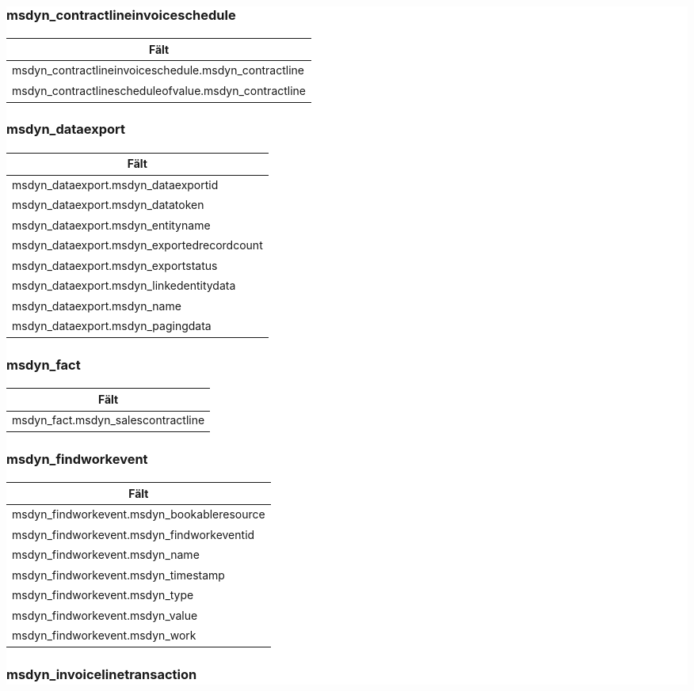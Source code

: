 ### <a name="msdyn_contractlineinvoiceschedule"></a>msdyn_contractlineinvoiceschedule

| Fält                                                    |
|-----------------------------------------------------------------------------------------------|
| msdyn_contractlineinvoiceschedule.msdyn_contractline                                          |
| msdyn_contractlinescheduleofvalue.msdyn_contractline                                          |
 
### <a name="msdyn_dataexport"></a>msdyn_dataexport

| Fält                                                    |
|-----------------------------------------------------------------------------------------------|
| msdyn_dataexport.msdyn_dataexportid                                                           |
| msdyn_dataexport.msdyn_datatoken                                                              |
| msdyn_dataexport.msdyn_entityname                                                             |
| msdyn_dataexport.msdyn_exportedrecordcount                                                    |
| msdyn_dataexport.msdyn_exportstatus                                                           |
| msdyn_dataexport.msdyn_linkedentitydata                                                       |
| msdyn_dataexport.msdyn_name                                                                   |
| msdyn_dataexport.msdyn_pagingdata                                                             |

### <a name="msdyn_fact"></a>msdyn_fact

| Fält                                                    |
|-----------------------------------------------------------------------------------------------|
| msdyn_fact.msdyn_salescontractline                                                            |

### <a name="msdyn_findworkevent"></a>msdyn_findworkevent

| Fält                                                    |
|-----------------------------------------------------------------------------------------------|
| msdyn_findworkevent.msdyn_bookableresource                                                    |
| msdyn_findworkevent.msdyn_findworkeventid                                                     |
| msdyn_findworkevent.msdyn_name                                                                |
| msdyn_findworkevent.msdyn_timestamp                                                           |
| msdyn_findworkevent.msdyn_type                                                                |
| msdyn_findworkevent.msdyn_value                                                               |
| msdyn_findworkevent.msdyn_work                                                                |

### <a name="msdyn_invoicelinetransaction"></a>msdyn_invoicelinetransaction
